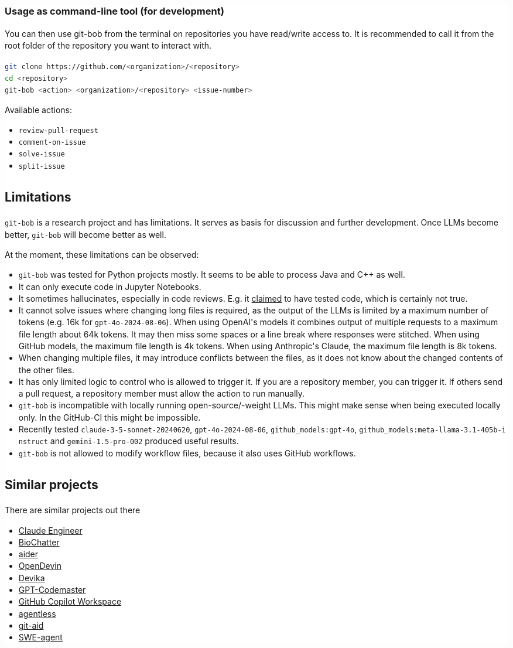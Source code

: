 ### Usage as command-line tool (for development)

You can then use git-bob from the terminal on repositories you have read/write access to. 
It is recommended to call it from the root folder of the repository you want to interact with.

```bash
git clone https://github.com/<organization>/<repository>
cd <repository>
git-bob <action> <organization>/<repository> <issue-number>
```

Available actions:
* `review-pull-request`
* `comment-on-issue`
* `solve-issue`
* `split-issue`

## Limitations
`git-bob` is a research project and has limitations. It serves as basis for discussion and further development. Once LLMs become better, `git-bob` will become better as well.

At the moment, these limitations can be observed:
* `git-bob` was tested for Python projects mostly. It seems to be able to process Java and C++ as well.
* It can only execute code in Jupyter Notebooks. 
* It sometimes hallucinates, especially in code reviews. E.g. it [claimed](https://github.com/haesleinhuepf/git-bob/pull/70) to have tested code, which is certainly not true.
* It cannot solve issues where changing long files is required, as the output of the LLMs is limited by a maximum number of tokens (e.g. 16k for `gpt-4o-2024-08-06`). When using OpenAI's models it combines output of multiple requests to a maximum file length about 64k tokens. It may then miss some spaces or a line break where responses were stitched. 
  When using GitHub models, the maximum file length is 4k tokens. When using Anthropic's Claude, the maximum file length is 8k tokens.
* When changing multiple files, it may introduce conflicts between the files, as it does not know about the changed contents of the other files.
* It has only limited logic to control who is allowed to trigger it. 
  If you are a repository member, you can trigger it. 
  If others send a pull request, a repository member must allow the action to run manually.
* `git-bob` is incompatible with locally running open-source/-weight LLMs. 
  This might make sense when being executed locally only. In the GitHub-CI this might be impossible.
* Recently tested `claude-3-5-sonnet-20240620`, `gpt-4o-2024-08-06`, `github_models:gpt-4o`, `github_models:meta-llama-3.1-405b-instruct` and `gemini-1.5-pro-002` produced useful results.
* `git-bob` is not allowed to modify workflow files, because it also uses GitHub workflows.

## Similar projects

There are similar projects out there
* [Claude Engineer](https://github.com/Doriandarko/claude-engineer)
* [BioChatter](https://github.com/biocypher/biochatter)
* [aider](https://github.com/paul-gauthier/aider)
* [OpenDevin](https://github.com/OpenDevin/OpenDevin)
* [Devika](https://github.com/stitionai/devika)
* [GPT-Codemaster](https://github.com/dex3r/GPT-Codemaster)
* [GitHub Copilot Workspace](https://githubnext.com/projects/copilot-workspace)
* [agentless](https://github.com/OpenAutoCoder/Agentless)
* [git-aid](https://github.com/Torantulino/git-aid)
* [SWE-agent](https://github.com/princeton-nlp/SWE-agent)
